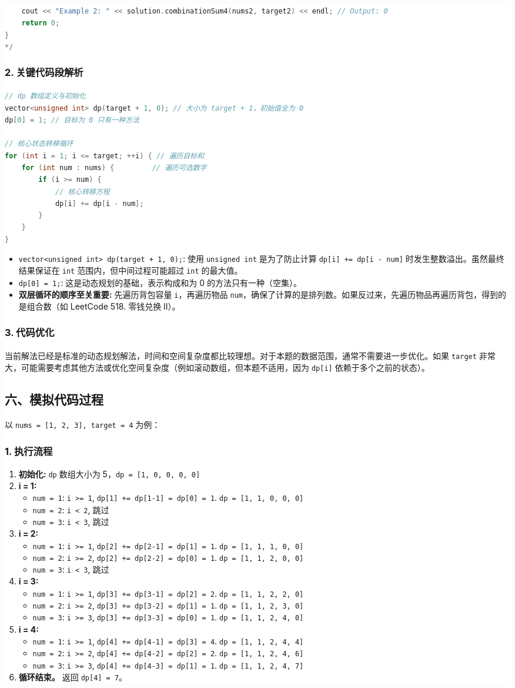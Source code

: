 ```cpp
    cout << "Example 2: " << solution.combinationSum4(nums2, target2) << endl; // Output: 0
    return 0;
}
*/

```

### 2. 关键代码段解析

```cpp
// dp 数组定义与初始化
vector<unsigned int> dp(target + 1, 0); // 大小为 target + 1，初始值全为 0
dp[0] = 1; // 目标为 0 只有一种方法

// 核心状态转移循环
for (int i = 1; i <= target; ++i) { // 遍历目标和
    for (int num : nums) {         // 遍历可选数字
        if (i >= num) {
            // 核心转移方程
            dp[i] += dp[i - num];
        }
    }
}
```

-   `vector<unsigned int> dp(target + 1, 0);`: 使用 `unsigned int` 是为了防止计算 `dp[i] += dp[i - num]` 时发生整数溢出。虽然最终结果保证在 `int` 范围内，但中间过程可能超过 `int` 的最大值。
-   `dp[0] = 1;`: 这是动态规划的基础，表示构成和为 0 的方法只有一种（空集）。
-   **双层循环的顺序至关重要:** 先遍历背包容量 `i`，再遍历物品 `num`，确保了计算的是排列数。如果反过来，先遍历物品再遍历背包，得到的是组合数（如 LeetCode 518. 零钱兑换 II）。

### 3. 代码优化

当前解法已经是标准的动态规划解法，时间和空间复杂度都比较理想。对于本题的数据范围，通常不需要进一步优化。如果 `target` 非常大，可能需要考虑其他方法或优化空间复杂度（例如滚动数组，但本题不适用，因为 `dp[i]` 依赖于多个之前的状态）。

## 六、模拟代码过程

以 `nums = [1, 2, 3], target = 4` 为例：

### 1. 执行流程

1.  **初始化:** `dp` 数组大小为 5，`dp = [1, 0, 0, 0, 0]`
2.  **i = 1:**
    -   `num = 1`: `i >= 1`, `dp[1] += dp[1-1] = dp[0] = 1`. `dp = [1, 1, 0, 0, 0]`
    -   `num = 2`: `i < 2`, 跳过
    -   `num = 3`: `i < 3`, 跳过
3.  **i = 2:**
    -   `num = 1`: `i >= 1`, `dp[2] += dp[2-1] = dp[1] = 1`. `dp = [1, 1, 1, 0, 0]`
    -   `num = 2`: `i >= 2`, `dp[2] += dp[2-2] = dp[0] = 1`. `dp = [1, 1, 2, 0, 0]`
    -   `num = 3`: `i < 3`, 跳过
4.  **i = 3:**
    -   `num = 1`: `i >= 1`, `dp[3] += dp[3-1] = dp[2] = 2`. `dp = [1, 1, 2, 2, 0]`
    -   `num = 2`: `i >= 2`, `dp[3] += dp[3-2] = dp[1] = 1`. `dp = [1, 1, 2, 3, 0]`
    -   `num = 3`: `i >= 3`, `dp[3] += dp[3-3] = dp[0] = 1`. `dp = [1, 1, 2, 4, 0]`
5.  **i = 4:**
    -   `num = 1`: `i >= 1`, `dp[4] += dp[4-1] = dp[3] = 4`. `dp = [1, 1, 2, 4, 4]`
    -   `num = 2`: `i >= 2`, `dp[4] += dp[4-2] = dp[2] = 2`. `dp = [1, 1, 2, 4, 6]`
    -   `num = 3`: `i >= 3`, `dp[4] += dp[4-3] = dp[1] = 1`. `dp = [1, 1, 2, 4, 7]`
6.  **循环结束。** 返回 `dp[4] = 7`。
